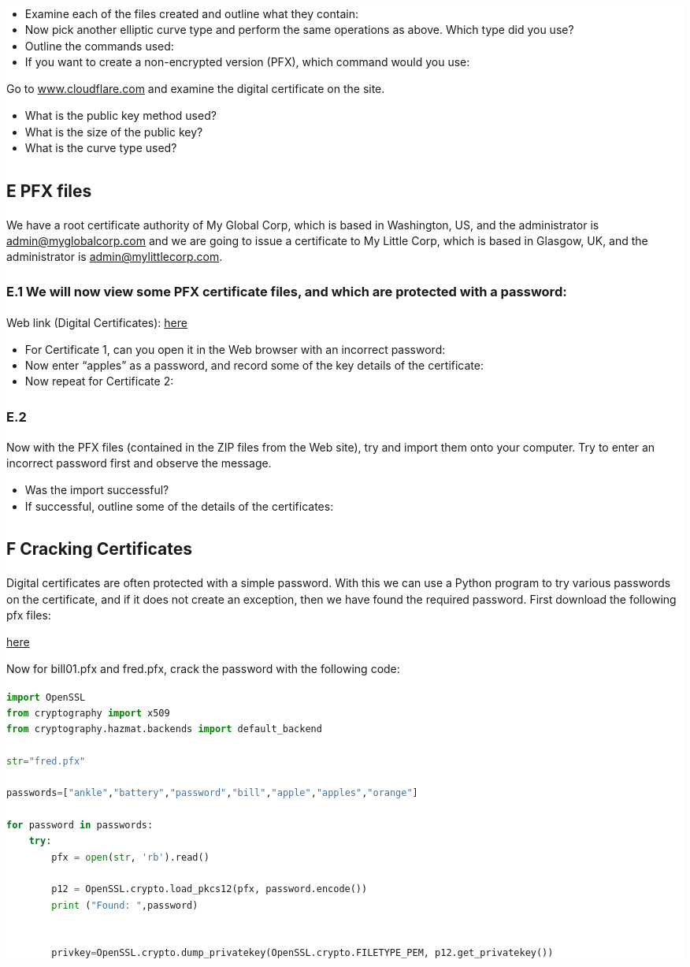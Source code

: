 * Examine each of the files created and outline what they contain:
* Now pick another elliptic curve type and perform the same operations as above. Which type did you use?
* Outline the commands used:
* If you want to create a non-encrypted version (PFX), which command would you use:



Go to www.cloudflare.com and examine the digital certificate on the site.

* What is the public key method used?
* What is the size of the public key?
* What is the curve type used?

## E	PFX files
We have a root certificate authority of My Global Corp, which is based in Washington, US, and the administrator is admin@myglobalcorp.com and we are going to issue a certificate to My Little Corp, which is based in Glasgow, UK, and the administrator is admin@mylittlecorp.com.


### E.1	We will now view some PFX certificate files, and which are protected with a password:

Web link (Digital Certificates): [here](http://asecuritysite.com/digitalcert/digitalcert2)

* For Certificate 1, can you open it in the Web browser with an incorrect password:
* Now enter “apples” as a password, and record some of the key details of the certificate:
* Now repeat for Certificate 2:


### E.2	
Now with the PFX files (contained in the ZIP files from the Web site), try and import them onto your computer. Try to enter an incorrect password first and observe the message.


* Was the import successful?
* If successful, outline some of the details of the certificates:




## F	Cracking Certificates
Digital certificates are often protected with a simple password. With this we can use a Python program to try various passwords on the certificate, and if it does not create an exception, then we have found the required password. First download the following pfx files:

[here](https://asecuritysite.com/cert_crack.zip)

Now for bill01.pfx and fred.pfx, crack the password with the following code:

```python
import OpenSSL 
from cryptography import x509
from cryptography.hazmat.backends import default_backend

str="fred.pfx"

passwords=["ankle","battery","password","bill","apple","apples","orange"]

for password in passwords:
	try:
		pfx = open(str, 'rb').read()
		
		p12 = OpenSSL.crypto.load_pkcs12(pfx, password.encode())
		print ("Found: ",password)


		privkey=OpenSSL.crypto.dump_privatekey(OpenSSL.crypto.FILETYPE_PEM, p12.get_privatekey())

```